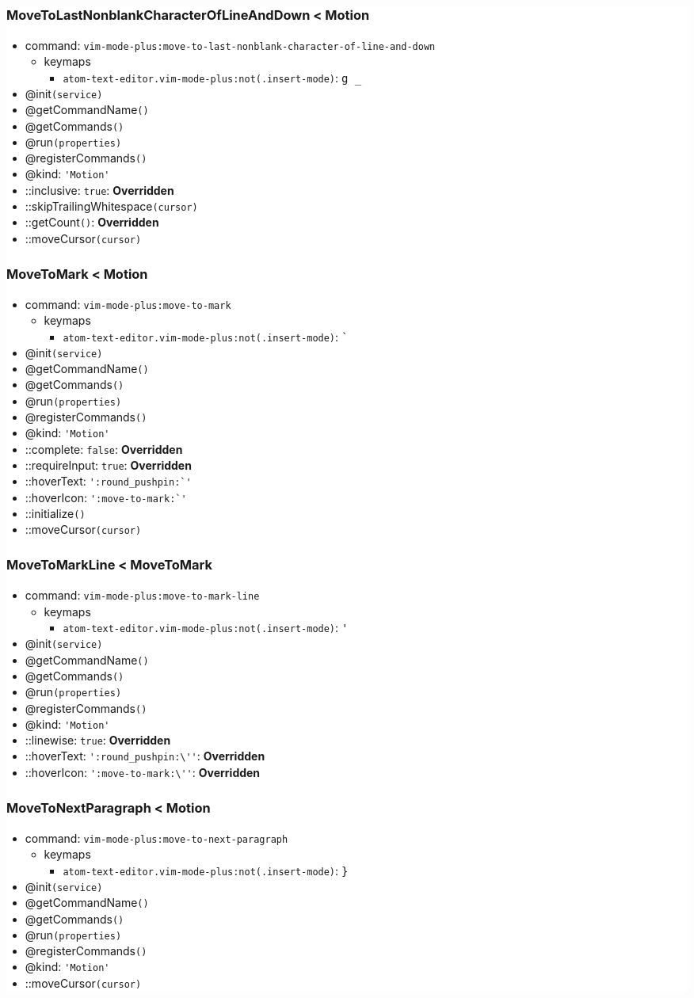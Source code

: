 ### MoveToLastNonblankCharacterOfLineAndDown < Motion
- command: `vim-mode-plus:move-to-last-nonblank-character-of-line-and-down`
  - keymaps
    - `atom-text-editor.vim-mode-plus:not(.insert-mode)`: <kbd>g \_</kbd>
- @init`(service)`
- @getCommandName`()`
- @getCommands`()`
- @run`(properties)`
- @registerCommands`()`
- @kind: ```'Motion'```
- ::inclusive: ```true```: **Overridden**
- ::skipTrailingWhitespace`(cursor)`
- ::getCount`()`: **Overridden**
- ::moveCursor`(cursor)`

### MoveToMark < Motion
- command: `vim-mode-plus:move-to-mark`
  - keymaps
    - `atom-text-editor.vim-mode-plus:not(.insert-mode)`: <kbd>\`</kbd>
- @init`(service)`
- @getCommandName`()`
- @getCommands`()`
- @run`(properties)`
- @registerCommands`()`
- @kind: ```'Motion'```
- ::complete: ```false```: **Overridden**
- ::requireInput: ```true```: **Overridden**
- ::hoverText: ```':round_pushpin:`'```
- ::hoverIcon: ```':move-to-mark:`'```
- ::initialize`()`
- ::moveCursor`(cursor)`

### MoveToMarkLine < MoveToMark
- command: `vim-mode-plus:move-to-mark-line`
  - keymaps
    - `atom-text-editor.vim-mode-plus:not(.insert-mode)`: <kbd>'</kbd>
- @init`(service)`
- @getCommandName`()`
- @getCommands`()`
- @run`(properties)`
- @registerCommands`()`
- @kind: ```'Motion'```
- ::linewise: ```true```: **Overridden**
- ::hoverText: ```':round_pushpin:\''```: **Overridden**
- ::hoverIcon: ```':move-to-mark:\''```: **Overridden**

### MoveToNextParagraph < Motion
- command: `vim-mode-plus:move-to-next-paragraph`
  - keymaps
    - `atom-text-editor.vim-mode-plus:not(.insert-mode)`: <kbd>}</kbd>
- @init`(service)`
- @getCommandName`()`
- @getCommands`()`
- @run`(properties)`
- @registerCommands`()`
- @kind: ```'Motion'```
- ::moveCursor`(cursor)`
